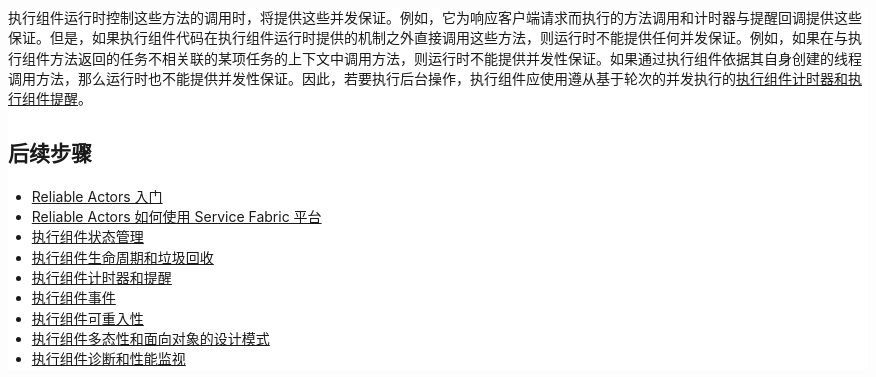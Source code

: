 执行组件运行时控制这些方法的调用时，将提供这些并发保证。例如，它为响应客户端请求而执行的方法调用和计时器与提醒回调提供这些保证。但是，如果执行组件代码在执行组件运行时提供的机制之外直接调用这些方法，则运行时不能提供任何并发保证。例如，如果在与执行组件方法返回的任务不相关联的某项任务的上下文中调用方法，则运行时不能提供并发性保证。如果通过执行组件依据其自身创建的线程调用方法，那么运行时也不能提供并发性保证。因此，若要执行后台操作，执行组件应使用遵从基于轮次的并发执行的[执行组件计时器和执行组件提醒](./service-fabric-reliable-actors-timers-reminders.md)。

## 后续步骤
 - [Reliable Actors 入门](./service-fabric-reliable-actors-get-started.md)
 - [Reliable Actors 如何使用 Service Fabric 平台](./service-fabric-reliable-actors-platform.md)
 - [执行组件状态管理](./service-fabric-reliable-actors-state-management.md)
 - [执行组件生命周期和垃圾回收](./service-fabric-reliable-actors-lifecycle.md)
 - [执行组件计时器和提醒](./service-fabric-reliable-actors-timers-reminders.md)
 - [执行组件事件](./service-fabric-reliable-actors-events.md)
 - [执行组件可重入性](./service-fabric-reliable-actors-reentrancy.md)
 - [执行组件多态性和面向对象的设计模式](./service-fabric-reliable-actors-polymorphism.md)
 - [执行组件诊断和性能监视](./service-fabric-reliable-actors-diagnostics.md)



[1]: ./media/service-fabric-reliable-actors-introduction/concurrency.png
[2]: ./media/service-fabric-reliable-actors-introduction/distribution.png
[3]: ./media/service-fabric-reliable-actors-introduction/actor-communication.png


